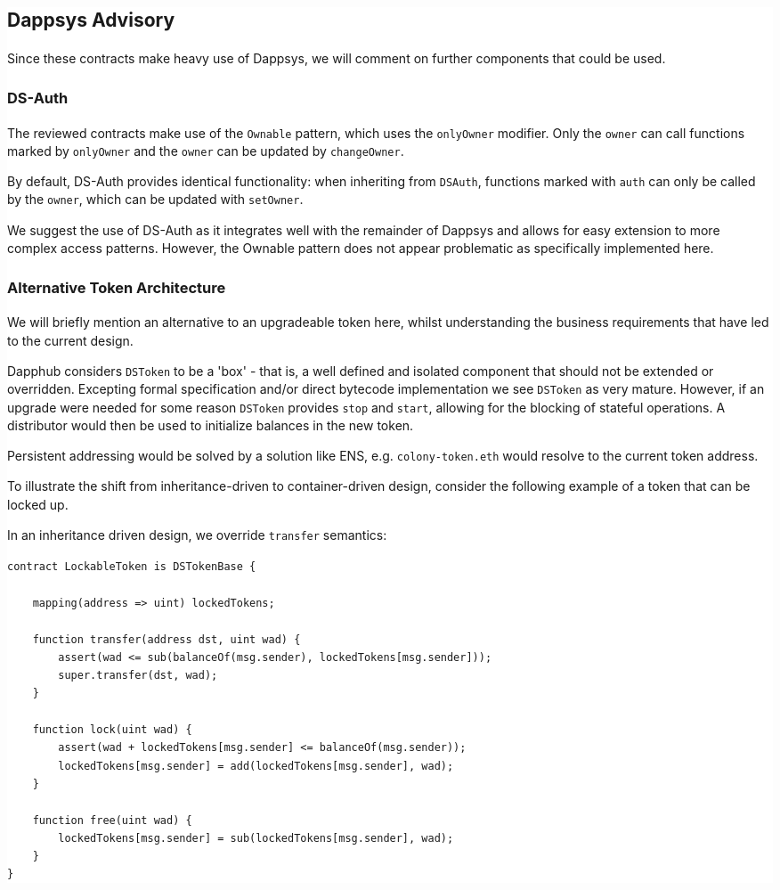 
## Dappsys Advisory

Since these contracts make heavy use of Dappsys, we will comment on
further components that could be used.


### DS-Auth

The reviewed contracts make use of the `Ownable` pattern, which uses the
`onlyOwner` modifier. Only the `owner` can call functions marked by `onlyOwner`
and the `owner` can be updated by `changeOwner`.

By default, DS-Auth provides identical functionality: when inheriting from
`DSAuth`, functions marked with `auth` can only be called by the `owner`, which
can be updated with `setOwner`.

We suggest the use of DS-Auth as it integrates well with the remainder of
Dappsys and allows for easy extension to more complex access patterns. However,
the Ownable pattern does not appear problematic as specifically implemented
here.


### Alternative Token Architecture

We will briefly mention an alternative to an upgradeable token here, whilst
understanding the business requirements that have led to the current design.

Dapphub considers `DSToken` to be a 'box' - that is, a well defined and isolated
component that should not be extended or overridden. Excepting formal
specification and/or direct bytecode implementation we see `DSToken` as very
mature. However, if an upgrade were needed for some reason `DSToken` provides
`stop` and `start`, allowing for the blocking of stateful operations. A
distributor would then be used to initialize balances in the new token.

Persistent addressing would be solved by a solution like ENS, e.g.
`colony-token.eth` would resolve to the current token address.

To illustrate the shift from inheritance-driven to container-driven
design, consider the following example of a token that can be locked up.

In an inheritance driven design, we override `transfer` semantics:

```
contract LockableToken is DSTokenBase {

    mapping(address => uint) lockedTokens;

    function transfer(address dst, uint wad) {
        assert(wad <= sub(balanceOf(msg.sender), lockedTokens[msg.sender]));
        super.transfer(dst, wad);
    }

    function lock(uint wad) {
        assert(wad + lockedTokens[msg.sender] <= balanceOf(msg.sender));
        lockedTokens[msg.sender] = add(lockedTokens[msg.sender], wad);
    }

    function free(uint wad) {
        lockedTokens[msg.sender] = sub(lockedTokens[msg.sender], wad);
    }
}

```


[Dappsys]: https://dappsys.info
[erc20]: https://github.com/dapphub/erc20
[ds-note]: https://github.com/dapphub/ds-note
[ds-auth]: https://github.com/dapphub/ds-auth
[ds-math]: https://github.com/dapphub/ds-math
[ds-token]: https://github.com/dapphub/ds-token
[dappsys-monolithic]: https://github.com/dapphub/dappsys-monolithic